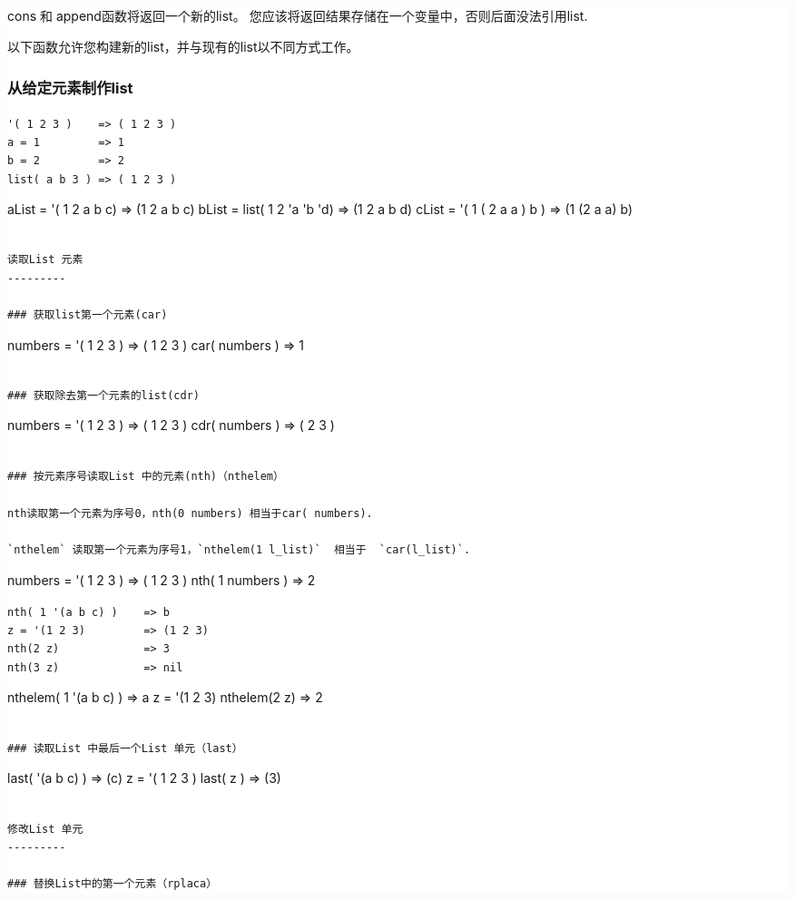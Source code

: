 cons 和 append函数将返回一个新的list。 您应该将返回结果存储在一个变量中，否则后面没法引用list.

以下函数允许您构建新的list，并与现有的list以不同方式工作。

### **从给定元素制作list**

```
'( 1 2 3 )    => ( 1 2 3 )
a = 1         => 1
b = 2         => 2
list( a b 3 ) => ( 1 2 3 )
``````
aList = '( 1 2 a b c) => (1 2 a b c)
bList = list( 1 2 'a 'b 'd) => (1 2 a b d)
cList = '( 1 ( 2 a a ) b ) => (1 (2 a a) b)
```

读取List 元素
---------

### 获取list第一个元素(car)

```
numbers = '( 1 2 3 )         => ( 1 2 3 )
car( numbers )               => 1
```

### 获取除去第一个元素的list(cdr)             

```
numbers = '( 1 2 3 )         => ( 1 2 3 )
cdr( numbers )               => ( 2 3 )
```

### 按元素序号读取List 中的元素(nth)（nthelem）

nth读取第一个元素为序号0，nth(0 numbers) 相当于car( numbers).

`nthelem` 读取第一个元素为序号1，`nthelem(1 l_list)`  相当于  `car(l_list)`.

```
numbers = '( 1 2 3 )         => ( 1 2 3 )
nth( 1 numbers )             => 2
``````
nth( 1 '(a b c) )    => b
z = '(1 2 3)         => (1 2 3)
nth(2 z)             => 3
nth(3 z)             => nil
``````
nthelem( 1 '(a b c) )  => a
z = '(1 2 3)
nthelem(2 z)           => 2
```

### 读取List 中最后一个List 单元（last）

```
last( '(a b c) ) => (c)
z = '( 1 2 3 )
last( z ) => (3)
```

修改List 单元
---------

### 替换List中的第一个元素（rplaca）

```
